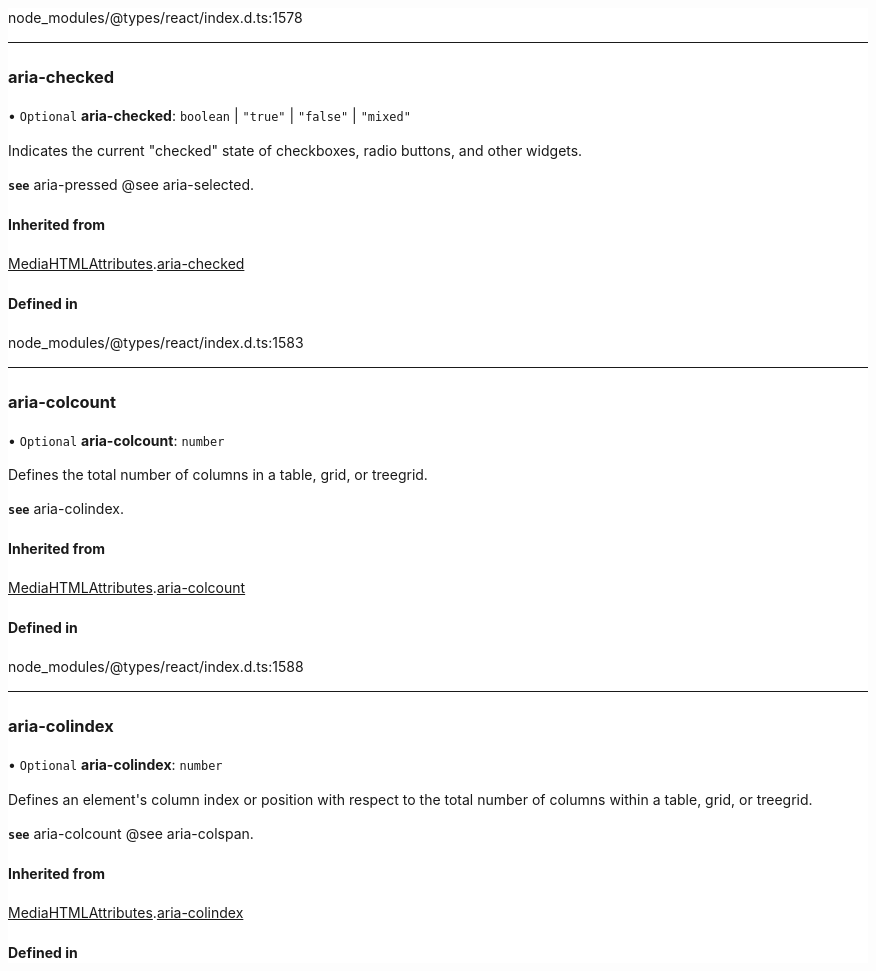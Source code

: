 node_modules/@types/react/index.d.ts:1578

___

### aria-checked

• `Optional` **aria-checked**: `boolean` \| ``"true"`` \| ``"false"`` \| ``"mixed"``

Indicates the current "checked" state of checkboxes, radio buttons, and other widgets.

**`see`** aria-pressed @see aria-selected.

#### Inherited from

[MediaHTMLAttributes](components_Container._internal_.MediaHTMLAttributes.md).[aria-checked](components_Container._internal_.MediaHTMLAttributes.md#aria-checked)

#### Defined in

node_modules/@types/react/index.d.ts:1583

___

### aria-colcount

• `Optional` **aria-colcount**: `number`

Defines the total number of columns in a table, grid, or treegrid.

**`see`** aria-colindex.

#### Inherited from

[MediaHTMLAttributes](components_Container._internal_.MediaHTMLAttributes.md).[aria-colcount](components_Container._internal_.MediaHTMLAttributes.md#aria-colcount)

#### Defined in

node_modules/@types/react/index.d.ts:1588

___

### aria-colindex

• `Optional` **aria-colindex**: `number`

Defines an element's column index or position with respect to the total number of columns within a table, grid, or treegrid.

**`see`** aria-colcount @see aria-colspan.

#### Inherited from

[MediaHTMLAttributes](components_Container._internal_.MediaHTMLAttributes.md).[aria-colindex](components_Container._internal_.MediaHTMLAttributes.md#aria-colindex)

#### Defined in
